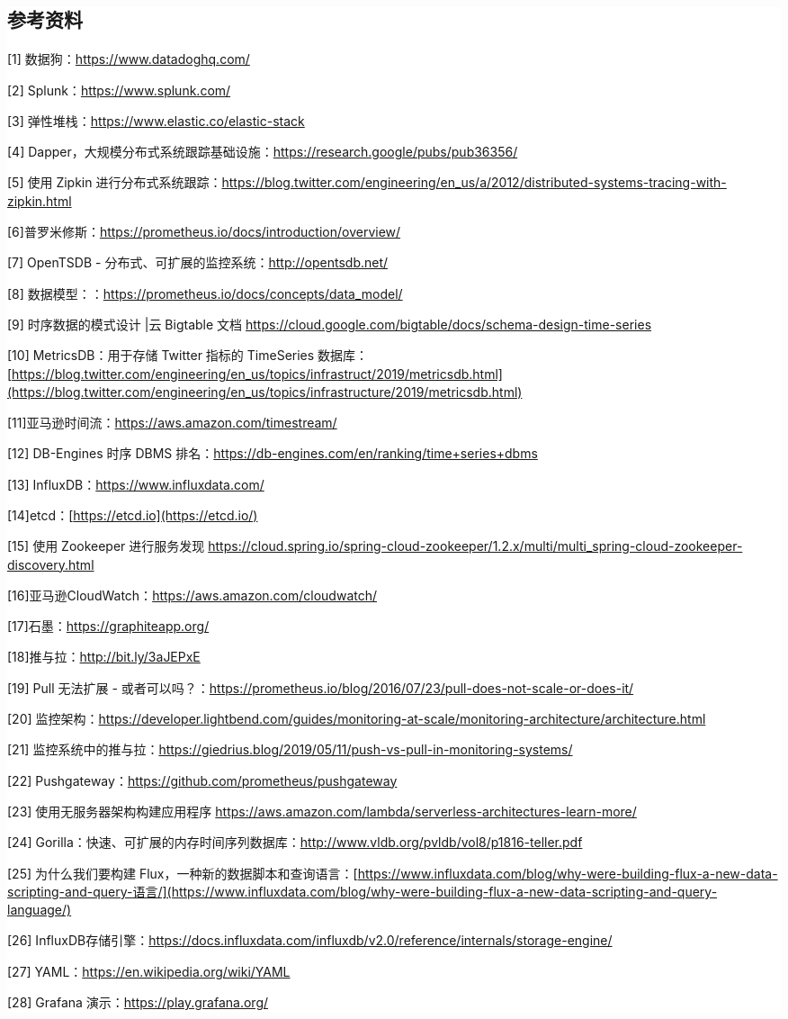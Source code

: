 ## 参考资料

[1] 数据狗：https://www.datadoghq.com/

[2] Splunk：https://www.splunk.com/

[3] 弹性堆栈：https://www.elastic.co/elastic-stack

[4] Dapper，大规模分布式系统跟踪基础设施：https://research.google/pubs/pub36356/

[5] 使用 Zipkin 进行分布式系统跟踪：https://blog.twitter.com/engineering/en_us/a/2012/distributed-systems-tracing-with-zipkin.html

[6]普罗米修斯：https://prometheus.io/docs/introduction/overview/

[7] OpenTSDB - 分布式、可扩展的监控系统：http://opentsdb.net/

[8] 数据模型：：https://prometheus.io/docs/concepts/data_model/

[9] 时序数据的模式设计 |云 Bigtable 文档 https://cloud.google.com/bigtable/docs/schema-design-time-series

[10] MetricsDB：用于存储 Twitter 指标的 TimeSeries 数据库：[https://blog.twitter.com/engineering/en_us/topics/infrastruct/2019/metricsdb.html](https://blog.twitter.com/engineering/en_us/topics/infrastructure/2019/metricsdb.html)

[11]亚马逊时间流：https://aws.amazon.com/timestream/

[12] DB-Engines 时序 DBMS 排名：https://db-engines.com/en/ranking/time+series+dbms

[13] InfluxDB：https://www.influxdata.com/

[14]etcd：[https://etcd.io](https://etcd.io/)

[15] 使用 Zookeeper 进行服务发现 https://cloud.spring.io/spring-cloud-zookeeper/1.2.x/multi/multi_spring-cloud-zookeeper-discovery.html

[16]亚马逊CloudWatch：https://aws.amazon.com/cloudwatch/

[17]石墨：https://graphiteapp.org/

[18]推与拉：http://bit.ly/3aJEPxE

[19] Pull 无法扩展 - 或者可以吗？：https://prometheus.io/blog/2016/07/23/pull-does-not-scale-or-does-it/

[20] 监控架构：https://developer.lightbend.com/guides/monitoring-at-scale/monitoring-architecture/architecture.html

[21] 监控系统中的推与拉：https://giedrius.blog/2019/05/11/push-vs-pull-in-monitoring-systems/

[22] Pushgateway：https://github.com/prometheus/pushgateway

[23] 使用无服务器架构构建应用程序 https://aws.amazon.com/lambda/serverless-architectures-learn-more/

[24] Gorilla：快速、可扩展的内存时间序列数据库：http://www.vldb.org/pvldb/vol8/p1816-teller.pdf

[25] 为什么我们要构建 Flux，一种新的数据脚本和查询语言：[https://www.influxdata.com/blog/why-were-building-flux-a-new-data-scripting-and-query-语言/](https://www.influxdata.com/blog/why-were-building-flux-a-new-data-scripting-and-query-language/)

[26] InfluxDB存储引擎：https://docs.influxdata.com/influxdb/v2.0/reference/internals/storage-engine/

[27] YAML：https://en.wikipedia.org/wiki/YAML

[28] Grafana 演示：https://play.grafana.org/